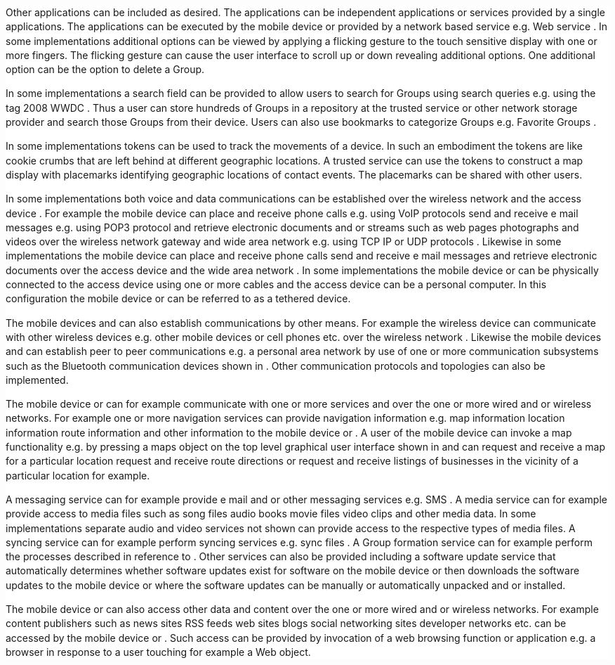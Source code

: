 Other applications can be included as desired. The applications can be independent applications or services provided by a single applications. The applications can be executed by the mobile device or provided by a network based service e.g. Web service . In some implementations additional options can be viewed by applying a flicking gesture to the touch sensitive display with one or more fingers. The flicking gesture can cause the user interface to scroll up or down revealing additional options. One additional option can be the option to delete a Group.

In some implementations a search field can be provided to allow users to search for Groups using search queries e.g. using the tag 2008 WWDC . Thus a user can store hundreds of Groups in a repository at the trusted service or other network storage provider and search those Groups from their device. Users can also use bookmarks to categorize Groups e.g. Favorite Groups .

In some implementations tokens can be used to track the movements of a device. In such an embodiment the tokens are like cookie crumbs that are left behind at different geographic locations. A trusted service can use the tokens to construct a map display with placemarks identifying geographic locations of contact events. The placemarks can be shared with other users.

In some implementations both voice and data communications can be established over the wireless network and the access device . For example the mobile device can place and receive phone calls e.g. using VoIP protocols send and receive e mail messages e.g. using POP3 protocol and retrieve electronic documents and or streams such as web pages photographs and videos over the wireless network gateway and wide area network e.g. using TCP IP or UDP protocols . Likewise in some implementations the mobile device can place and receive phone calls send and receive e mail messages and retrieve electronic documents over the access device and the wide area network . In some implementations the mobile device or can be physically connected to the access device using one or more cables and the access device can be a personal computer. In this configuration the mobile device or can be referred to as a tethered device.

The mobile devices and can also establish communications by other means. For example the wireless device can communicate with other wireless devices e.g. other mobile devices or cell phones etc. over the wireless network . Likewise the mobile devices and can establish peer to peer communications e.g. a personal area network by use of one or more communication subsystems such as the Bluetooth communication devices shown in . Other communication protocols and topologies can also be implemented.

The mobile device or can for example communicate with one or more services and over the one or more wired and or wireless networks. For example one or more navigation services can provide navigation information e.g. map information location information route information and other information to the mobile device or . A user of the mobile device can invoke a map functionality e.g. by pressing a maps object on the top level graphical user interface shown in and can request and receive a map for a particular location request and receive route directions or request and receive listings of businesses in the vicinity of a particular location for example.

A messaging service can for example provide e mail and or other messaging services e.g. SMS . A media service can for example provide access to media files such as song files audio books movie files video clips and other media data. In some implementations separate audio and video services not shown can provide access to the respective types of media files. A syncing service can for example perform syncing services e.g. sync files . A Group formation service can for example perform the processes described in reference to . Other services can also be provided including a software update service that automatically determines whether software updates exist for software on the mobile device or then downloads the software updates to the mobile device or where the software updates can be manually or automatically unpacked and or installed.

The mobile device or can also access other data and content over the one or more wired and or wireless networks. For example content publishers such as news sites RSS feeds web sites blogs social networking sites developer networks etc. can be accessed by the mobile device or . Such access can be provided by invocation of a web browsing function or application e.g. a browser in response to a user touching for example a Web object.
